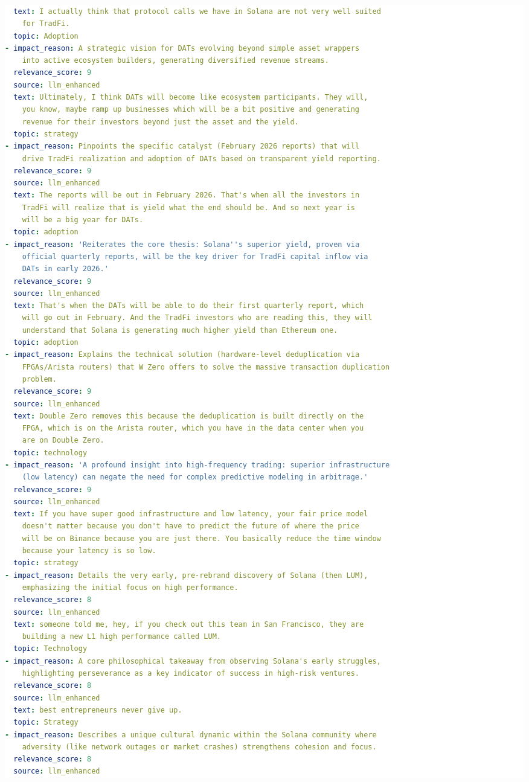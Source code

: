 ```yaml
  text: I actually think that protocol calls we have in Solana are not very well suited
    for TradFi.
  topic: Adoption
- impact_reason: A strategic vision for DATs evolving beyond simple asset wrappers
    into active ecosystem builders, generating diversified revenue streams.
  relevance_score: 9
  source: llm_enhanced
  text: Ultimately, I think DATs will become like ecosystem participants. They will,
    you know, maybe ramp up businesses which will be a bit positive and generating
    revenue for their investors beyond just the asset and the yield.
  topic: strategy
- impact_reason: Pinpoints the specific catalyst (February 2026 reports) that will
    drive TradFi realization and adoption of DATs based on transparent yield reporting.
  relevance_score: 9
  source: llm_enhanced
  text: The reports will be out in February 2026. That's when all the investors in
    TradFi will realize that is yield what the end should be. And so next year is
    will be a big year for DATs.
  topic: adoption
- impact_reason: 'Reiterates the core thesis: Solana''s superior yield, proven via
    official quarterly reports, will be the key driver for TradFi capital inflow via
    DATs in early 2026.'
  relevance_score: 9
  source: llm_enhanced
  text: That's when the DATs will be able to do their first quarterly report, which
    will go out in February. And the TradFi investors who are reading this, they will
    understand that Solana is generating much higher yield than Ethereum one.
  topic: adoption
- impact_reason: Explains the technical solution (hardware-level deduplication via
    FPGAs/Arista routers) that W Zero offers to solve the massive transaction duplication
    problem.
  relevance_score: 9
  source: llm_enhanced
  text: Double Zero removes this because the deduplication is built directly on the
    FPGA, which is on the Arista router, which you have in the data center when you
    are on Double Zero.
  topic: technology
- impact_reason: 'A profound insight into high-frequency trading: superior infrastructure
    (low latency) can negate the need for complex predictive modeling in arbitrage.'
  relevance_score: 9
  source: llm_enhanced
  text: If you have super good infrastructure and low latency, your fair price model
    doesn't matter because you don't have to predict the future of where the price
    will be on Binance because you are just there. You basically reduce the time window
    because your latency is so low.
  topic: strategy
- impact_reason: Details the very early, pre-rebrand discovery of Solana (then LUM),
    emphasizing the initial focus on high performance.
  relevance_score: 8
  source: llm_enhanced
  text: someone told me, hey, if you check out this team in San Francisco, they are
    building a new L1 high performance called LUM.
  topic: Technology
- impact_reason: A core philosophical takeaway from observing Solana's early struggles,
    highlighting perseverance as a key indicator of success in high-risk ventures.
  relevance_score: 8
  source: llm_enhanced
  text: best entrepreneurs never give up.
  topic: Strategy
- impact_reason: Describes a unique cultural dynamic within the Solana community where
    adversity (like network outages or market crashes) strengthens cohesion and focus.
  relevance_score: 8
  source: llm_enhanced
```